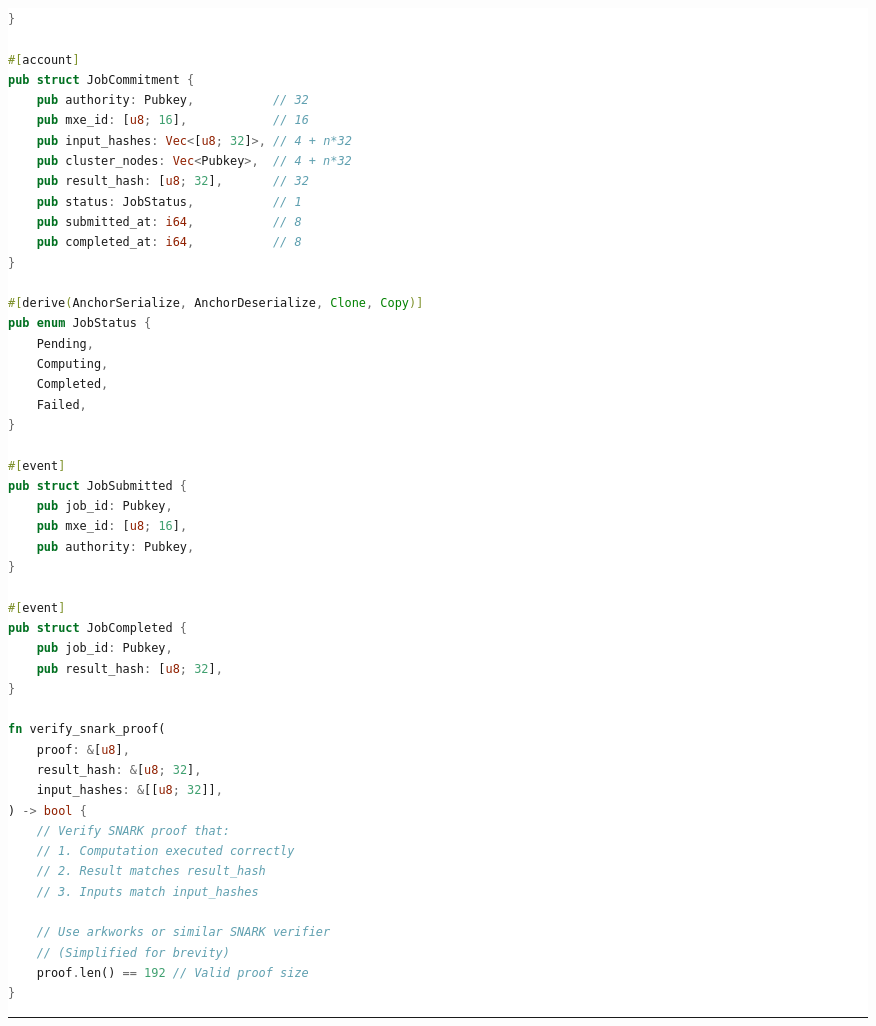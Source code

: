 ```rust
}

#[account]
pub struct JobCommitment {
    pub authority: Pubkey,           // 32
    pub mxe_id: [u8; 16],            // 16
    pub input_hashes: Vec<[u8; 32]>, // 4 + n*32
    pub cluster_nodes: Vec<Pubkey>,  // 4 + n*32
    pub result_hash: [u8; 32],       // 32
    pub status: JobStatus,           // 1
    pub submitted_at: i64,           // 8
    pub completed_at: i64,           // 8
}

#[derive(AnchorSerialize, AnchorDeserialize, Clone, Copy)]
pub enum JobStatus {
    Pending,
    Computing,
    Completed,
    Failed,
}

#[event]
pub struct JobSubmitted {
    pub job_id: Pubkey,
    pub mxe_id: [u8; 16],
    pub authority: Pubkey,
}

#[event]
pub struct JobCompleted {
    pub job_id: Pubkey,
    pub result_hash: [u8; 32],
}

fn verify_snark_proof(
    proof: &[u8],
    result_hash: &[u8; 32],
    input_hashes: &[[u8; 32]],
) -> bool {
    // Verify SNARK proof that:
    // 1. Computation executed correctly
    // 2. Result matches result_hash
    // 3. Inputs match input_hashes
    
    // Use arkworks or similar SNARK verifier
    // (Simplified for brevity)
    proof.len() == 192 // Valid proof size
}
```

---
